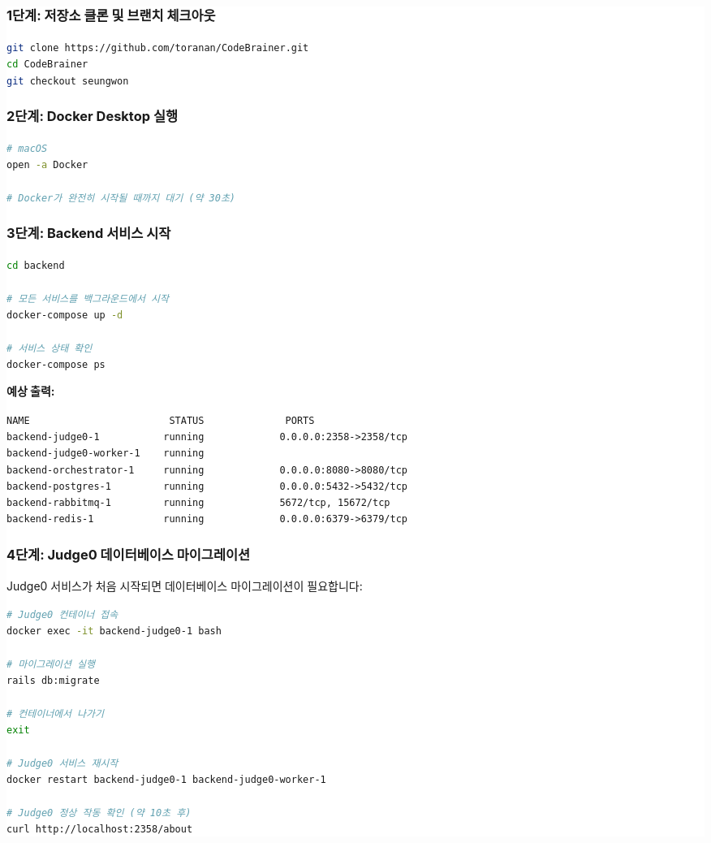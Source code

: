 ### 1단계: 저장소 클론 및 브랜치 체크아웃

```bash
git clone https://github.com/toranan/CodeBrainer.git
cd CodeBrainer
git checkout seungwon
```

### 2단계: Docker Desktop 실행

```bash
# macOS
open -a Docker

# Docker가 완전히 시작될 때까지 대기 (약 30초)
```

### 3단계: Backend 서비스 시작

```bash
cd backend

# 모든 서비스를 백그라운드에서 시작
docker-compose up -d

# 서비스 상태 확인
docker-compose ps
```

**예상 출력:**
```
NAME                        STATUS              PORTS
backend-judge0-1           running             0.0.0.0:2358->2358/tcp
backend-judge0-worker-1    running
backend-orchestrator-1     running             0.0.0.0:8080->8080/tcp
backend-postgres-1         running             0.0.0.0:5432->5432/tcp
backend-rabbitmq-1         running             5672/tcp, 15672/tcp
backend-redis-1            running             0.0.0.0:6379->6379/tcp
```

### 4단계: Judge0 데이터베이스 마이그레이션

Judge0 서비스가 처음 시작되면 데이터베이스 마이그레이션이 필요합니다:

```bash
# Judge0 컨테이너 접속
docker exec -it backend-judge0-1 bash

# 마이그레이션 실행
rails db:migrate

# 컨테이너에서 나가기
exit

# Judge0 서비스 재시작
docker restart backend-judge0-1 backend-judge0-worker-1

# Judge0 정상 작동 확인 (약 10초 후)
curl http://localhost:2358/about
```
